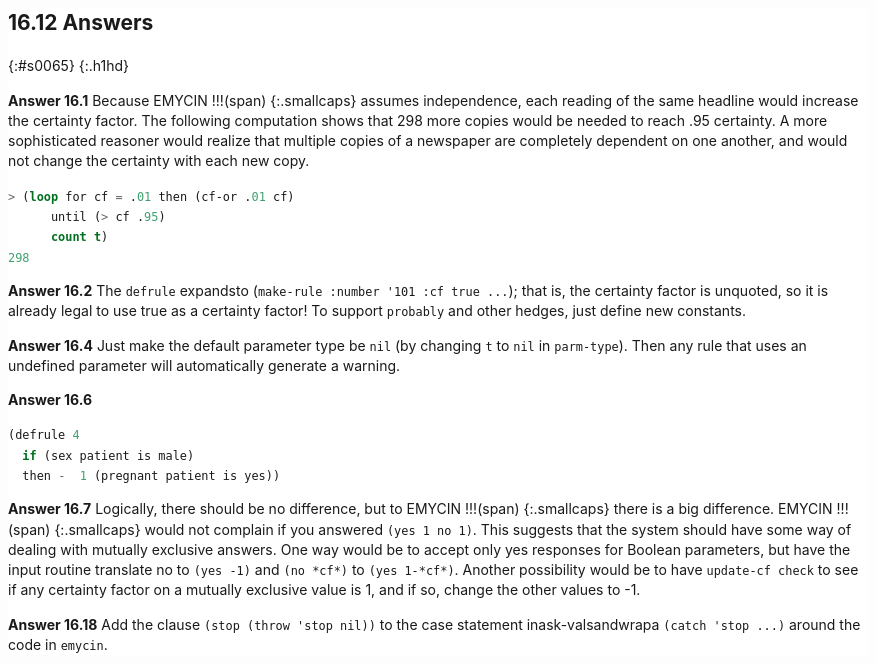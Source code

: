 ## 16.12 Answers
{:#s0065}
{:.h1hd}

**Answer 16.1** Because EMYCIN !!!(span) {:.smallcaps} assumes independence, each reading of the same headline would increase the certainty factor.
The following computation shows that 298 more copies would be needed to reach .95 certainty.
A more sophisticated reasoner would realize that multiple copies of a newspaper are completely dependent on one another, and would not change the certainty with each new copy.

```lisp
> (loop for cf = .01 then (cf-or .01 cf)
      until (> cf .95)
      count t)
298
```

**Answer 16.2** The `defrule` expandsto (`make-rule :number '101 :cf true ...`); that is, the certainty factor is unquoted, so it is already legal to use true as a certainty factor!
To support `probably` and other hedges, just define new constants.

**Answer 16.4** Just make the default parameter type be `nil` (by changing `t` to `nil` in `parm-type`).
Then any rule that uses an undefined parameter will automatically generate a warning.

**Answer 16.6**

```lisp
(defrule 4
  if (sex patient is male)
  then -  1 (pregnant patient is yes))
```

**Answer 16.7** Logically, there should be no difference, but to EMYCIN !!!(span) {:.smallcaps} there is a big difference.
EMYCIN !!!(span) {:.smallcaps} would not complain if you answered `(yes 1 no 1)`.
This suggests that the system should have some way of dealing with mutually exclusive answers.
One way would be to accept only yes responses for Boolean parameters, but have the input routine translate no to `(yes -1)` and `(no *cf*)` to `(yes 1-*cf*)`.
Another possibility would be to have `update-cf check` to see if any certainty factor on a mutually exclusive value is 1, and if so, change the other values to -1.

**Answer 16.18** Add the clause `(stop (throw 'stop nil))` to the case statement inask-valsandwrapa `(catch 'stop ...)` around the code in `emycin`.


